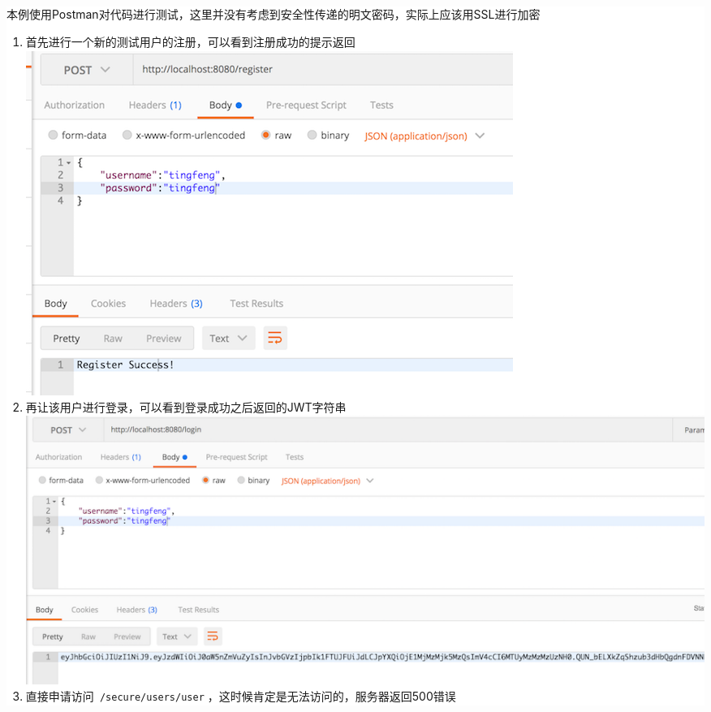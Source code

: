 本例使用Postman对代码进行测试，这里并没有考虑到安全性传递的明文密码，实际上应该用SSL进行加密

1. 首先进行一个新的测试用户的注册，可以看到注册成功的提示返回
	![注册](images/02.png)
2. 再让该用户进行登录，可以看到登录成功之后返回的JWT字符串
![登录](images/03.png)
3. 直接申请访问` /secure/users/user` ，这时候肯定是无法访问的，服务器返回500错误